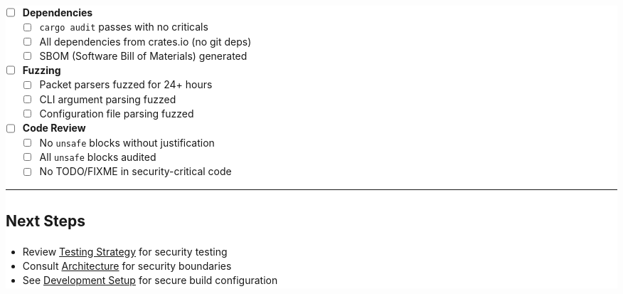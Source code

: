 - [ ] **Dependencies**
  - [ ] `cargo audit` passes with no criticals
  - [ ] All dependencies from crates.io (no git deps)
  - [ ] SBOM (Software Bill of Materials) generated

- [ ] **Fuzzing**
  - [ ] Packet parsers fuzzed for 24+ hours
  - [ ] CLI argument parsing fuzzed
  - [ ] Configuration file parsing fuzzed

- [ ] **Code Review**
  - [ ] No `unsafe` blocks without justification
  - [ ] All `unsafe` blocks audited
  - [ ] No TODO/FIXME in security-critical code

---

## Next Steps

- Review [Testing Strategy](06-TESTING.md) for security testing
- Consult [Architecture](00-ARCHITECTURE.md) for security boundaries
- See [Development Setup](03-DEV-SETUP.md) for secure build configuration

